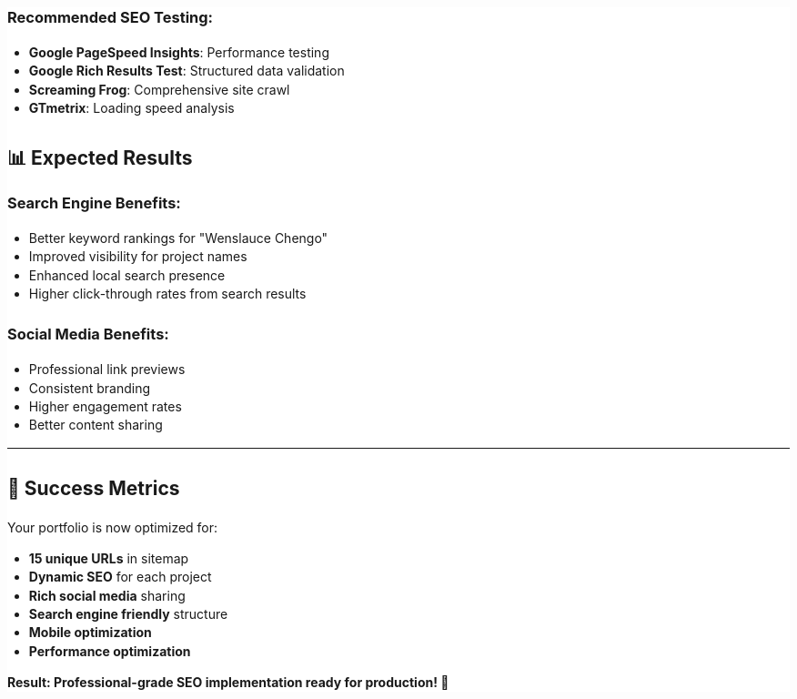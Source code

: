 ### Recommended SEO Testing:
- **Google PageSpeed Insights**: Performance testing
- **Google Rich Results Test**: Structured data validation
- **Screaming Frog**: Comprehensive site crawl
- **GTmetrix**: Loading speed analysis

## 📊 Expected Results

### Search Engine Benefits:
- Better keyword rankings for "Wenslauce Chengo"
- Improved visibility for project names
- Enhanced local search presence
- Higher click-through rates from search results

### Social Media Benefits:
- Professional link previews
- Consistent branding
- Higher engagement rates
- Better content sharing

---

## 🎉 Success Metrics

Your portfolio is now optimized for:
- **15 unique URLs** in sitemap
- **Dynamic SEO** for each project
- **Rich social media** sharing
- **Search engine friendly** structure
- **Mobile optimization**
- **Performance optimization**

**Result: Professional-grade SEO implementation ready for production! 🚀** 